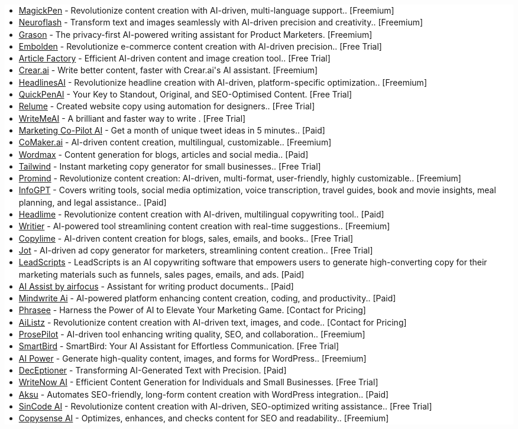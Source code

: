 - [MagickPen](https://magickpen.com) - Revolutionize content creation with AI-driven, multi-language support.. [Freemium]
- [Neuroflash](https://neuroflash.com) - Transform text and images seamlessly with AI-driven precision and creativity.. [Freemium]
- [Grason](https://garson.io) - The privacy-first AI-powered writing assistant for Product Marketers. [Freemium]
- [Embolden](https://embolden.co) - Revolutionize e-commerce content creation with AI-driven precision.. [Free Trial]
- [Article Factory](https://article-factory.com) - Efficient AI-driven content and image creation tool.. [Free Trial]
- [Crear.ai](https://www.crear.ai) - Write better content, faster with Crear.ai's AI assistant. [Freemium]
- [HeadlinesAI](https://headlinesai.pro) - Revolutionize headline creation with AI-driven, platform-specific optimization.. [Freemium]
- [QuickPenAI](https://quickpenai.com) - Your Key to Standout, Original, and SEO-Optimised Content. [Free Trial]
- [Relume](https://www.relumeipsum.com) - Created website copy using automation for designers.. [Free Trial]
- [WriteMeAI](https://writeme.ai) -  A brilliant and faster way to write . [Free Trial]
- [Marketing Co-Pilot AI](https://founderpal.ai) - Get a month of unique tweet ideas in 5 minutes.. [Paid]
- [CoMaker.ai](https://comaker.ai) - AI-driven content creation, multilingual, customizable.. [Freemium]
- [Wordmax](https://wordmax.ai) - Content generation for blogs, articles and social media.. [Paid]
- [Tailwind](https://www.tailwindapp.com) - Instant marketing copy generator for small businesses.. [Free Trial]
- [Promind](https://promind.ai) - Revolutionize content creation: AI-driven, multi-format, user-friendly, highly customizable.. [Freemium]
- [InfoGPT](https://www.infogpt.app) - Covers writing tools, social media optimization, voice transcription, travel guides, book and movie insights, meal planning, and legal assistance.. [Paid]
- [Headlime](https://headlime.com) - Revolutionize content creation with AI-driven, multilingual copywriting tool.. [Paid]
- [Writier](https://writier.io) - AI-powered tool streamlining content creation with real-time suggestions.. [Freemium]
- [Copylime](https://copylime.com) - AI-driven content creation for blogs, sales, emails, and books.. [Free Trial]
- [Jot](https://www.jotapp.tech) - AI-driven ad copy generator for marketers, streamlining content creation.. [Free Trial]
- [LeadScripts](https://leadscripts.co) - LeadScripts is an AI copywriting software that empowers users to generate high-converting copy for their marketing materials such as funnels, sales pages, emails, and ads. [Paid]
- [AI Assist by airfocus](https://airfocus.com) - Assistant for writing product documents.. [Paid]
- [Mindwrite Ai](https://mindwrite.ai) - AI-powered platform enhancing content creation, coding, and productivity.. [Paid]
- [Phrasee](https://phrasee.co) - Harness the Power of AI to Elevate Your Marketing Game. [Contact for Pricing]
- [AiListz](https://ailistz.com) - Revolutionize content creation with AI-driven text, images, and code.. [Contact for Pricing]
- [ProsePilot](https://www.prosepilot.com) - AI-driven tool enhancing writing quality, SEO, and collaboration.. [Freemium]
- [SmartBird](https://smartbird.ai) - SmartBird: Your AI Assistant for Effortless Communication. [Free Trial]
- [AI Power](https://aipower.org) - Generate high-quality content, images, and forms for WordPress.. [Freemium]
- [DecEptioner](https://deceptioner.site) - Transforming AI-Generated Text with Precision. [Paid]
- [WriteNow AI](https://writenowai.com) - Efficient Content Generation for Individuals and Small Businesses. [Free Trial]
- [Aksu](https://aksu.ai) - Automates SEO-friendly, long-form content creation with WordPress integration.. [Paid]
- [SinCode AI](https://www.sincode.ai) - Revolutionize content creation with AI-driven, SEO-optimized writing assistance.. [Free Trial]
- [Copysense AI](https://copysense.ai) - Optimizes, enhances, and checks content for SEO and readability.. [Freemium]
